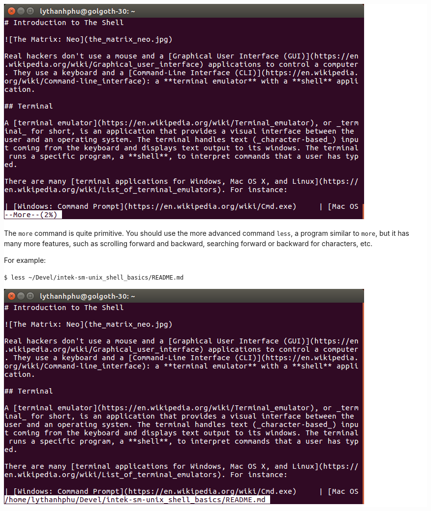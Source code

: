 ![Shell Command `More`](shell_command_more.png)

The `more` command is quite primitive. You should use the more advanced command `less`, a program similar to `more`, but it has many more features, such as scrolling forward and backward, searching forward or backward for characters, etc.

For example:

```bash
$ less ~/Devel/intek-sm-unix_shell_basics/README.md
```

![Shell Command `Less`](shell_command_less.png)
